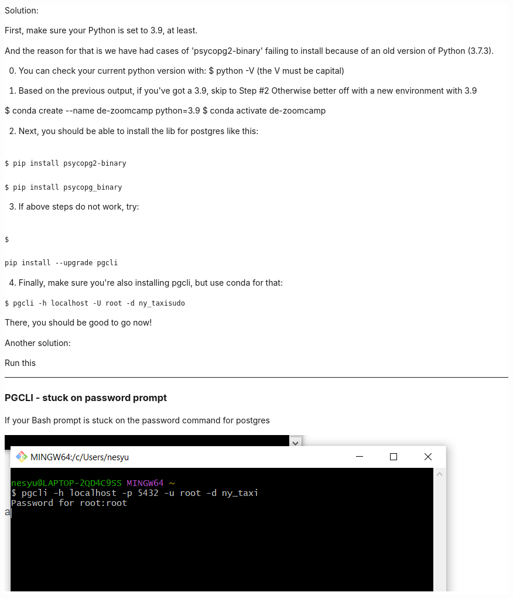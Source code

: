 Solution:

First, make sure your Python is set to 3.9, at least.

And the reason for that is we have had cases of 'psycopg2-binary' failing to install because of an old version of Python (3.7.3). 

0. You can check your current python version with: 
$ python -V (the V must be capital)

1. Based on the previous output, if you've got a 3.9, skip to Step #2
   Otherwise better off with a new environment with 3.9

$ conda create --name de-zoomcamp python=3.9
$ conda activate de-zoomcamp

2. Next, you should be able to install the lib for postgres like this:

```

$ pip install psycopg2-binary

$ pip install psycopg_binary

```

3. If above steps do not work, try:

```

$

pip install --upgrade pgcli

```

4. Finally, make sure you're also installing pgcli, but use conda for that:
```
$ pgcli -h localhost -U root -d ny_taxisudo

```

There, you should be good to go now!

Another solution:

Run this

---

### PGCLI -  stuck on password prompt

If your Bash prompt is stuck on the password command for postgres

![Image](images/data-engineering-zoomcamp/image_93f08019.png)
